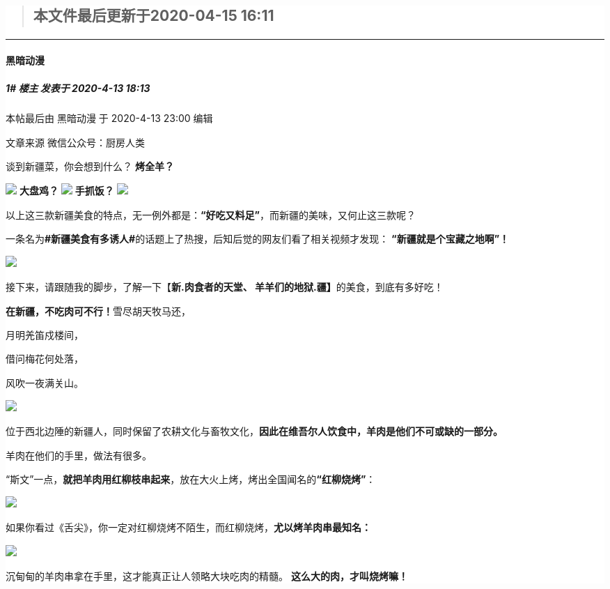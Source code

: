 > ## **本文件最后更新于2020-04-15 16:11** 


-----

####  黑暗动漫  
##### 1#       楼主       发表于 2020-4-13 18:13


 本帖最后由 黑暗动漫 于 2020-4-13 23:00 编辑 

文章来源 微信公众号：厨房人类


谈到新疆菜，你会想到什么？
<strong>烤全羊？</strong>

<img src="https://pic3.zhimg.com/80/v2-115bbaade6b43e44142f8860a531e4b5_1440w.jpg" referrerpolicy="no-referrer">
<strong>大盘鸡？</strong>

<img src="https://pic2.zhimg.com/80/v2-a5a7a489e4bbf0599081c9452385bdab_1440w.jpg" referrerpolicy="no-referrer">
<strong>手抓饭？</strong>

<img src="https://pic2.zhimg.com/80/v2-9**e60b1eaa9c9403c2559e1b954542_1440w.jpg" referrerpolicy="no-referrer">

以上这三款新疆美食的特点，无一例外都是：<strong>“好吃又料足”</strong>，而新疆的美味，又何止这三款呢？

一条名为<strong>#新疆美食有多诱人#</strong>的话题上了热搜，后知后觉的网友们看了相关视频才发现：
<strong>“新疆就是个宝藏之地啊”！</strong>

<img src="https://pic1.zhimg.com/80/v2-0bb4352dea21cbffbcd755c9284fe8bb_1440w.jpg" referrerpolicy="no-referrer">

接下来，请跟随我的脚步，了解一下【<strong>新.肉食者的天堂、 羊羊们的地狱.疆】</strong>的美食，到底有多好吃！

<strong>在新疆，不吃肉可不行！</strong>雪尽胡天牧马还，

月明羌笛戍楼间，

借问梅花何处落，

风吹一夜满关山。

<img src="https://pic3.zhimg.com/80/v2-1ccf07c5c00b7445e725c561c8625d54_1440w.jpg" referrerpolicy="no-referrer">

位于西北边陲的新疆人，同时保留了农耕文化与畜牧文化，<strong>因此在维吾尔人饮食中，羊肉是他们不可或缺的一部分。</strong>

羊肉在他们的手里，做法有很多。

“斯文”一点，<strong>就把羊肉用红柳枝串起来</strong>，放在大火上烤，烤出全国闻名的<strong>“红柳烧烤”</strong>：

<img src="https://pic3.zhimg.com/80/v2-3b0349e06211a0223d06b312fbc218fe_1440w.jpg" referrerpolicy="no-referrer">

如果你看过《舌尖》，你一定对红柳烧烤不陌生，而红柳烧烤，<strong>尤以烤羊肉串最知名：</strong>

<img src="https://pic2.zhimg.com/80/v2-aba550404eebe2ac5c877c8c9d7cfdd7_1440w.jpg" referrerpolicy="no-referrer">

沉甸甸的羊肉串拿在手里，这才能真正让人领略大块吃肉的精髓。
<strong>这么大的肉，才叫烧烤嘛！</strong>
